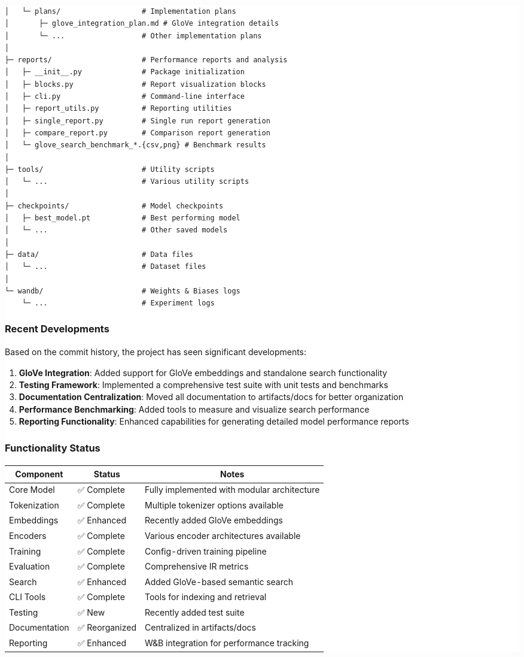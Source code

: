 ```
│   └─ plans/                   # Implementation plans
│       ├─ glove_integration_plan.md # GloVe integration details
│       └─ ...                  # Other implementation plans
│
├─ reports/                     # Performance reports and analysis
│   ├─ __init__.py              # Package initialization
│   ├─ blocks.py                # Report visualization blocks
│   ├─ cli.py                   # Command-line interface
│   ├─ report_utils.py          # Reporting utilities
│   ├─ single_report.py         # Single run report generation
│   ├─ compare_report.py        # Comparison report generation
│   └─ glove_search_benchmark_*.{csv,png} # Benchmark results
│
├─ tools/                       # Utility scripts
│   └─ ...                      # Various utility scripts
│
├─ checkpoints/                 # Model checkpoints
│   ├─ best_model.pt            # Best performing model
│   └─ ...                      # Other saved models
│
├─ data/                        # Data files
│   └─ ...                      # Dataset files
│
└─ wandb/                       # Weights & Biases logs
    └─ ...                      # Experiment logs
```

### Recent Developments

Based on the commit history, the project has seen significant developments:

1. **GloVe Integration**: Added support for GloVe embeddings and standalone search functionality
2. **Testing Framework**: Implemented a comprehensive test suite with unit tests and benchmarks
3. **Documentation Centralization**: Moved all documentation to artifacts/docs for better organization
4. **Performance Benchmarking**: Added tools to measure and visualize search performance
5. **Reporting Functionality**: Enhanced capabilities for generating detailed model performance reports

### Functionality Status

| Component | Status | Notes |
|-----------|--------|-------|
| Core Model | ✅ Complete | Fully implemented with modular architecture |
| Tokenization | ✅ Complete | Multiple tokenizer options available |
| Embeddings | ✅ Enhanced | Recently added GloVe embeddings |
| Encoders | ✅ Complete | Various encoder architectures available |
| Training | ✅ Complete | Config-driven training pipeline |
| Evaluation | ✅ Complete | Comprehensive IR metrics |
| Search | ✅ Enhanced | Added GloVe-based semantic search |
| CLI Tools | ✅ Complete | Tools for indexing and retrieval |
| Testing | ✅ New | Recently added test suite |
| Documentation | ✅ Reorganized | Centralized in artifacts/docs |
| Reporting | ✅ Enhanced | W&B integration for performance tracking |
